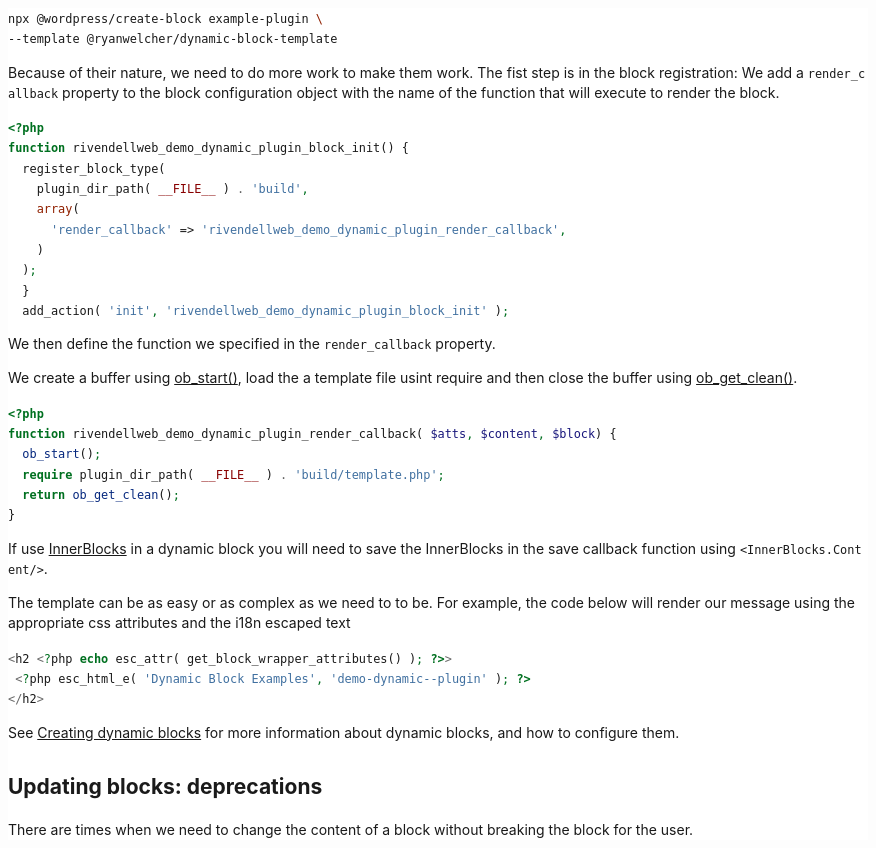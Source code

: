 ```bash
npx @wordpress/create-block example-plugin \
--template @ryanwelcher/dynamic-block-template
```

Because of their nature, we need to do more work to make them work. The fist step is in the block registration: We add a `render_callback` property to the block configuration object with the name of the function that will execute to render the block.

```php
<?php
function rivendellweb_demo_dynamic_plugin_block_init() {
  register_block_type(
    plugin_dir_path( __FILE__ ) . 'build',
    array(
      'render_callback' => 'rivendellweb_demo_dynamic_plugin_render_callback',
    )
  );
  }
  add_action( 'init', 'rivendellweb_demo_dynamic_plugin_block_init' );
```

We then define the function we specified in the `render_callback` property.

We create a buffer using [ob_start()](https://www.php.net/manual/en/function.ob-start.php), load the a template file usint require and then close the buffer using [ob_get_clean()](https://www.php.net/manual/en/function.ob-get-clean.php).

```php
<?php
function rivendellweb_demo_dynamic_plugin_render_callback( $atts, $content, $block) {
  ob_start();
  require plugin_dir_path( __FILE__ ) . 'build/template.php';
  return ob_get_clean();
}
```

If use [InnerBlocks](https://developer.wordpress.org/block-editor/how-to-guides/block-tutorial/nested-blocks-inner-blocks/) in a dynamic block you will need to save the InnerBlocks in the save callback function using `<InnerBlocks.Content/>`.

The template can be as easy or as complex as we need to to be. For example, the code below will render our message using the appropriate css attributes and the i18n escaped text

```php
<h2 <?php echo esc_attr( get_block_wrapper_attributes() ); ?>>
 <?php esc_html_e( 'Dynamic Block Examples', 'demo-dynamic--plugin' ); ?>
</h2>
```

See [Creating dynamic blocks](https://developer.wordpress.org/block-editor/how-to-guides/block-tutorial/creating-dynamic-blocks/) for more information about dynamic blocks, and how to configure them.

## Updating blocks: deprecations

There are times when we need to change the content of a block without breaking the block for the user.
